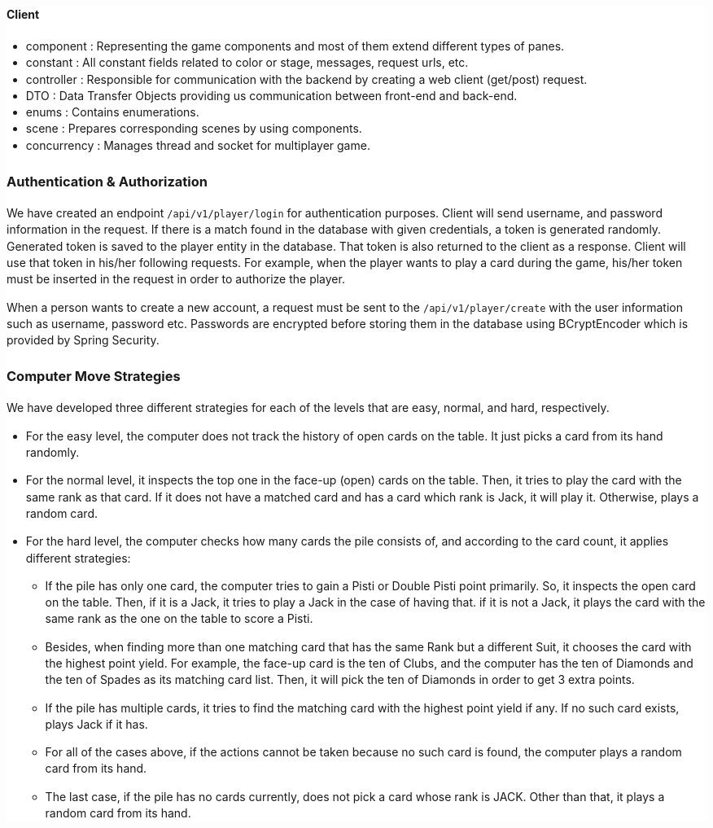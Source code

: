 
#### Client
- component : Representing the game components and most of them extend different types of panes.
- constant : All constant fields related to color or stage, messages, request urls, etc.
- controller : Responsible for communication with the backend by creating a web client (get/post) request.
- DTO : Data Transfer Objects providing us communication between front-end and back-end.
- enums : Contains enumerations.
- scene : Prepares corresponding scenes by using components.
- concurrency : Manages thread and socket for multiplayer game.



### Authentication & Authorization

We have created an endpoint `/api/v1/player/login` for authentication purposes. Client will send username, and password information in the request. If there is a match found in the database with given credentials, a token is generated randomly. Generated token is saved to the player entity in the database. That token is also returned to the client as a response. Client will use that token in his/her following requests. For example, when the player wants to play a card during the game, his/her token must be inserted in the request in order to authorize the player.

When a person wants to create a new account, a request must be sent to the `/api/v1/player/create` with the user information such as username, password etc. Passwords are encrypted before storing them in the database using BCryptEncoder which is provided by Spring Security.

### Computer Move Strategies

We have developed three different strategies for each of the levels that are easy, normal, and hard, respectively.
- For the easy level, the computer does not track the history of open cards on the table. It just picks a card from its hand randomly.

- For the normal level, it inspects the top one in the face-up (open) cards on the table. Then, it tries to play the card with the same rank as that card. If it does not have a matched card and has a card which rank is Jack, it will play it. Otherwise, plays a random card.

- For the hard level, the computer checks how many cards the pile consists of, and according to the card count, it applies different strategies:
    - If the pile has only one card, the computer tries to gain a Pisti or Double Pisti point primarily. So, it inspects the open card on the table. Then, if it is a Jack, it tries to play a Jack in the case of having that. if it is not a Jack, it plays the card with the same rank as the one on the table to score a Pisti. 

    - Besides, when finding more than one matching card that has the same Rank but a different Suit, it chooses the card with the highest point yield. For example, the face-up card is the ten of Clubs, and the computer has the ten of Diamonds and the ten of Spades as its matching card list. Then, it will pick the ten of Diamonds in order to get 3 extra points.

    - If the pile has multiple cards, it tries to find the matching card with the highest point yield if any. If no such card exists, plays Jack if it has. 

    - For all of the cases above, if the actions cannot be taken because no such card is found, the computer plays a random card from its hand.

    - The last case, if the pile has no cards currently, does not pick a card whose rank is JACK. Other than that, it plays a random card from its hand.
